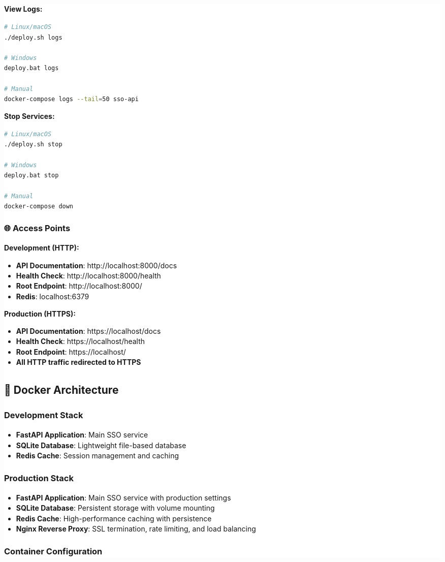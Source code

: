 **View Logs:**
```bash
# Linux/macOS
./deploy.sh logs

# Windows
deploy.bat logs

# Manual
docker-compose logs --tail=50 sso-api
```

**Stop Services:**
```bash
# Linux/macOS
./deploy.sh stop

# Windows
deploy.bat stop

# Manual
docker-compose down
```

### 🌐 Access Points

**Development (HTTP):**
- **API Documentation**: http://localhost:8000/docs
- **Health Check**: http://localhost:8000/health
- **Root Endpoint**: http://localhost:8000/
- **Redis**: localhost:6379

**Production (HTTPS):**
- **API Documentation**: https://localhost/docs
- **Health Check**: https://localhost/health
- **Root Endpoint**: https://localhost/
- **All HTTP traffic redirected to HTTPS**

## 🐳 Docker Architecture

### Development Stack
- **FastAPI Application**: Main SSO service
- **SQLite Database**: Lightweight file-based database
- **Redis Cache**: Session management and caching

### Production Stack
- **FastAPI Application**: Main SSO service with production settings
- **SQLite Database**: Persistent storage with volume mounting
- **Redis Cache**: High-performance caching with persistence
- **Nginx Reverse Proxy**: SSL termination, rate limiting, and load balancing

### Container Configuration
